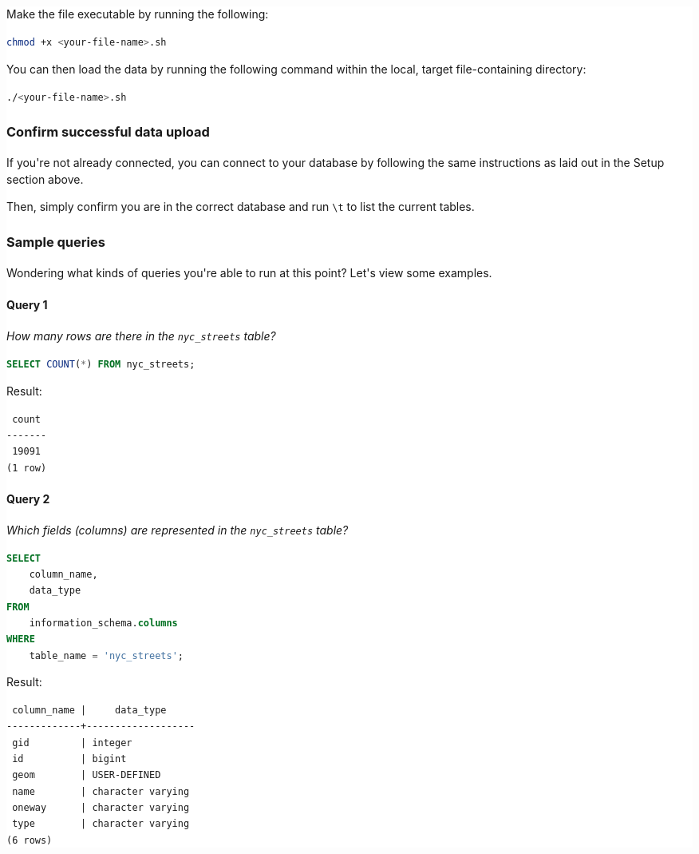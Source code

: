 Make the file executable by running the following:

```bash
chmod +x <your-file-name>.sh
```

You can then load the data by running the following command within the local, target file-containing directory:

```bash
./<your-file-name>.sh
```

### Confirm successful data upload

If you're not already connected, you can connect to your database by following the same instructions as laid out in the Setup section above.

Then, simply confirm you are in the correct database and run `\t` to list the current tables.

### Sample queries

Wondering what kinds of queries you're able to run at this point? Let's view some examples.

#### Query 1

_How many rows are there in the `nyc_streets` table?_

```sql
SELECT COUNT(*) FROM nyc_streets;
```

Result:

```text
 count
-------
 19091
(1 row)
```

#### Query 2

_Which fields (columns) are represented in the `nyc_streets` table?_

```sql
SELECT
    column_name,
    data_type
FROM
    information_schema.columns
WHERE
    table_name = 'nyc_streets';
```

Result:

```text
 column_name |     data_type
-------------+-------------------
 gid         | integer
 id          | bigint
 geom        | USER-DEFINED
 name        | character varying
 oneway      | character varying
 type        | character varying
(6 rows)
```
